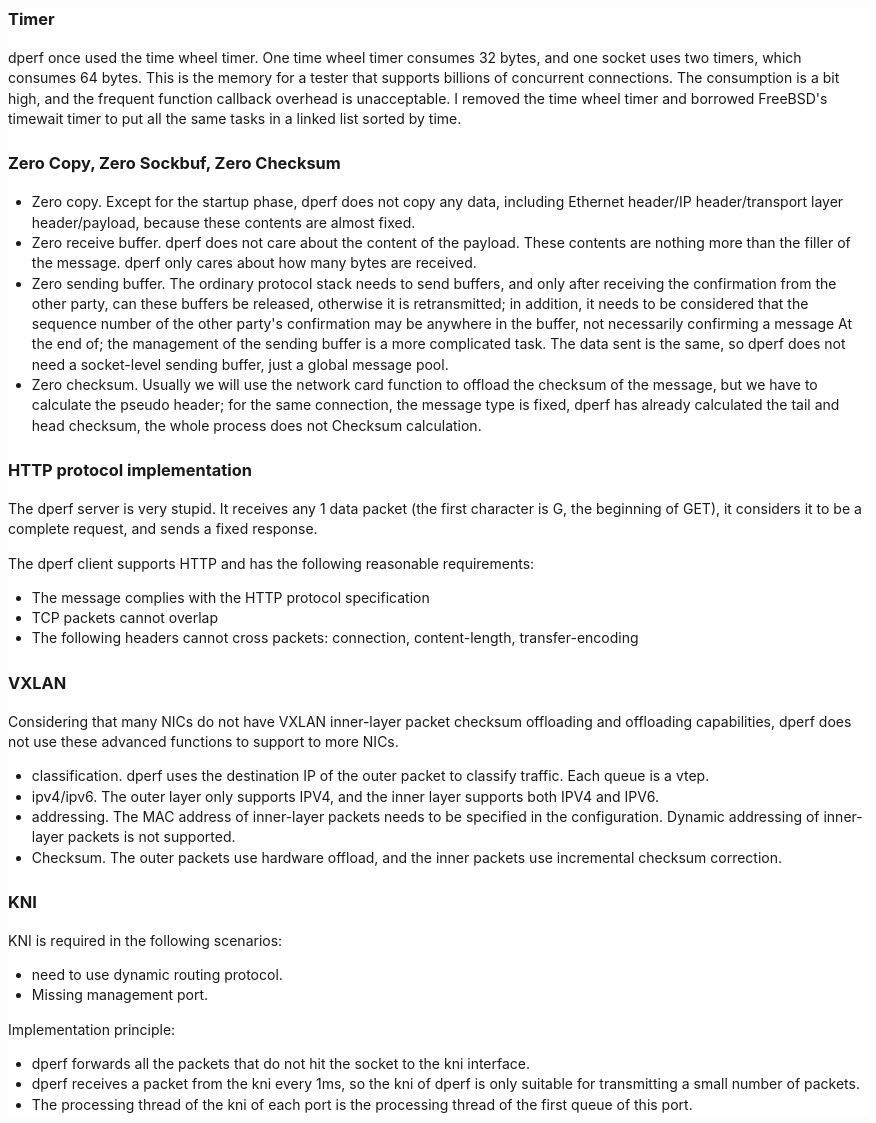 ### Timer
dperf once used the time wheel timer. One time wheel timer consumes 32 bytes, and one socket uses two timers, which consumes 64 bytes. This is the memory for a tester that supports billions of concurrent connections. The consumption is a bit high, and the frequent function callback overhead is unacceptable. I removed the time wheel timer and borrowed FreeBSD's timewait timer to put all the same tasks in a linked list sorted by time.

### Zero Copy, Zero Sockbuf, Zero Checksum
- Zero copy. Except for the startup phase, dperf does not copy any data, including Ethernet header/IP header/transport layer header/payload, because these contents are almost fixed.
- Zero receive buffer. dperf does not care about the content of the payload. These contents are nothing more than the filler of the message. dperf only cares about how many bytes are received.
- Zero sending buffer. The ordinary protocol stack needs to send buffers, and only after receiving the confirmation from the other party, can these buffers be released, otherwise it is retransmitted; in addition, it needs to be considered that the sequence number of the other party's confirmation may be anywhere in the buffer, not necessarily confirming a message At the end of; the management of the sending buffer is a more complicated task. The data sent is the same, so dperf does not need a socket-level sending buffer, just a global message pool.
- Zero checksum. Usually we will use the network card function to offload the checksum of the message, but we have to calculate the pseudo header; for the same connection, the message type is fixed, dperf has already calculated the tail and head checksum, the whole process does not Checksum calculation.

### HTTP protocol implementation
The dperf server is very stupid. It receives any 1 data packet (the first character is G, the beginning of GET), it considers it to be a complete request, and sends a fixed response.

The dperf client supports HTTP and has the following reasonable requirements:
- The message complies with the HTTP protocol specification
- TCP packets cannot overlap
- The following headers cannot cross packets: connection, content-length, transfer-encoding

### VXLAN
Considering that many NICs do not have VXLAN inner-layer packet checksum offloading and offloading capabilities, dperf does not use these advanced functions to support to more NICs.
- classification. dperf uses the destination IP of the outer packet to classify traffic. Each queue is a vtep.
- ipv4/ipv6. The outer layer only supports IPV4, and the inner layer supports both IPV4 and IPV6.
- addressing. The MAC address of inner-layer packets needs to be specified in the configuration. Dynamic addressing of inner-layer packets is not supported.
- Checksum. The outer packets use hardware offload, and the inner packets use incremental checksum correction.

### KNI
KNI is required in the following scenarios:
- need to use dynamic routing protocol.
- Missing management port.

Implementation principle:
- dperf forwards all the packets that do not hit the socket to the kni interface.
- dperf receives a packet from the kni every 1ms, so the kni of dperf is only suitable for transmitting a small number of packets.
- The processing thread of the kni of each port is the processing thread of the first queue of this port.
